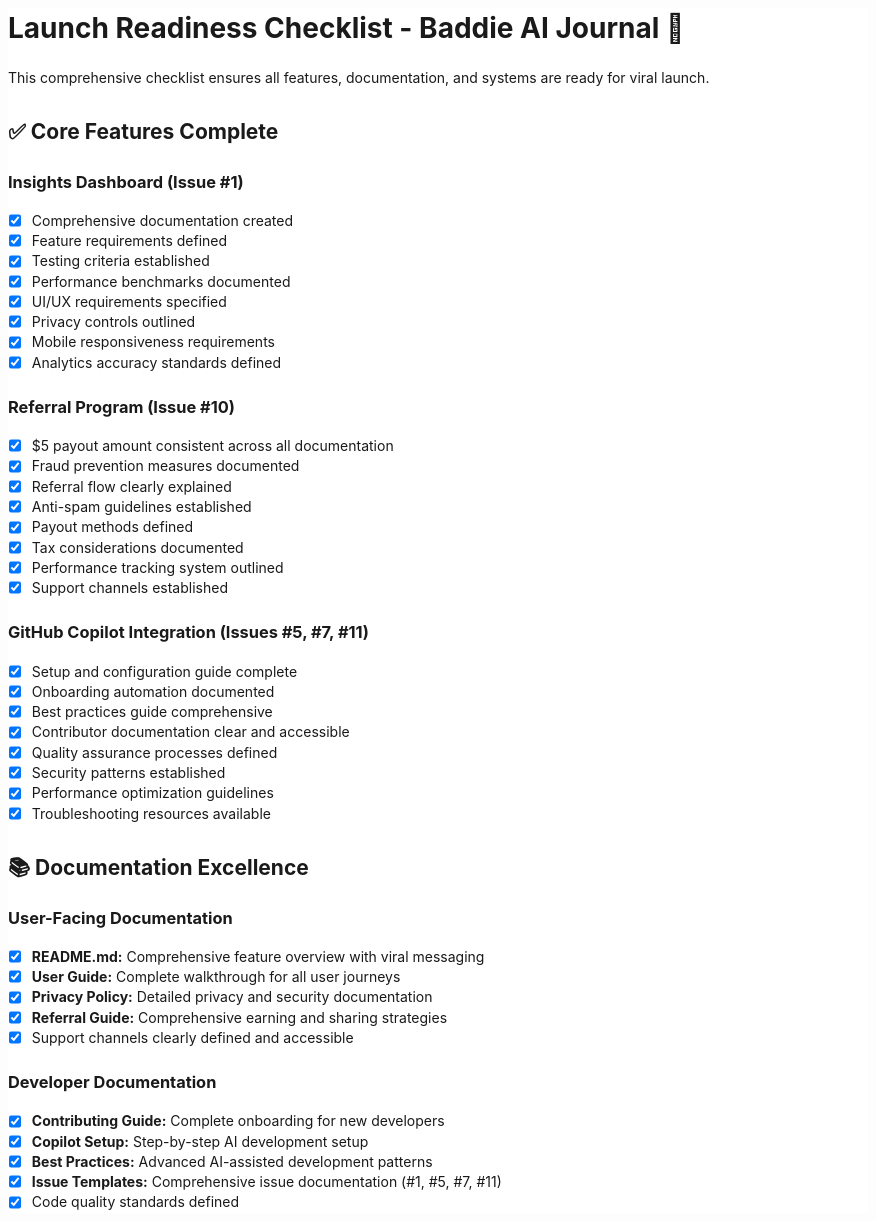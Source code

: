 # Launch Readiness Checklist - Baddie AI Journal 🚀

This comprehensive checklist ensures all features, documentation, and systems are ready for viral launch.

## ✅ Core Features Complete

### Insights Dashboard (Issue #1)
- [x] Comprehensive documentation created
- [x] Feature requirements defined
- [x] Testing criteria established
- [x] Performance benchmarks documented
- [x] UI/UX requirements specified
- [x] Privacy controls outlined
- [x] Mobile responsiveness requirements
- [x] Analytics accuracy standards defined

### Referral Program (Issue #10)
- [x] $5 payout amount consistent across all documentation
- [x] Fraud prevention measures documented
- [x] Referral flow clearly explained
- [x] Anti-spam guidelines established
- [x] Payout methods defined
- [x] Tax considerations documented
- [x] Performance tracking system outlined
- [x] Support channels established

### GitHub Copilot Integration (Issues #5, #7, #11)
- [x] Setup and configuration guide complete
- [x] Onboarding automation documented
- [x] Best practices guide comprehensive
- [x] Contributor documentation clear and accessible
- [x] Quality assurance processes defined
- [x] Security patterns established
- [x] Performance optimization guidelines
- [x] Troubleshooting resources available

## 📚 Documentation Excellence

### User-Facing Documentation
- [x] **README.md:** Comprehensive feature overview with viral messaging
- [x] **User Guide:** Complete walkthrough for all user journeys
- [x] **Privacy Policy:** Detailed privacy and security documentation
- [x] **Referral Guide:** Comprehensive earning and sharing strategies
- [x] Support channels clearly defined and accessible

### Developer Documentation
- [x] **Contributing Guide:** Complete onboarding for new developers
- [x] **Copilot Setup:** Step-by-step AI development setup
- [x] **Best Practices:** Advanced AI-assisted development patterns
- [x] **Issue Templates:** Comprehensive issue documentation (#1, #5, #7, #11)
- [x] Code quality standards defined
